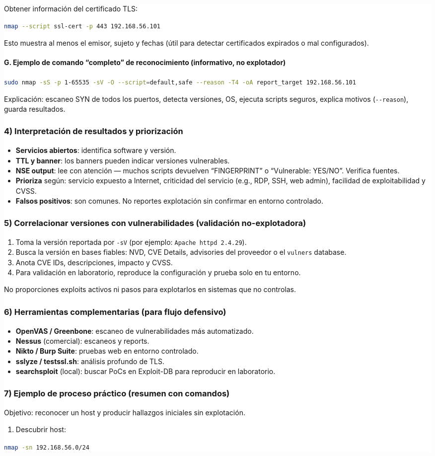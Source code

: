 Obtener información del certificado TLS:

```bash
nmap --script ssl-cert -p 443 192.168.56.101
```

Esto muestra al menos el emisor, sujeto y fechas (útil para detectar certificados expirados o mal configurados).

#### G. Ejemplo de comando “completo” de reconocimiento (informativo, no explotador)

```bash
sudo nmap -sS -p 1-65535 -sV -O --script=default,safe --reason -T4 -oA report_target 192.168.56.101
```

Explicación: escaneo SYN de todos los puertos, detecta versiones, OS, ejecuta scripts seguros, explica motivos (`--reason`), guarda resultados.

### 4) Interpretación de resultados y priorización

- **Servicios abiertos**: identifica software y versión.
- **TTL y banner**: los banners pueden indicar versiones vulnerables.
- **NSE output**: lee con atención — muchos scripts devuelven “FINGERPRINT” o “Vulnerable: YES/NO”. Verifica fuentes.
- **Prioriza** según: servicio expuesto a Internet, criticidad del servicio (e.g., RDP, SSH, web admin), facilidad de exploitabilidad y CVSS.
- **Falsos positivos**: son comunes. No reportes explotación sin confirmar en entorno controlado.

### 5) Correlacionar versiones con vulnerabilidades (validación no-explotadora)

1. Toma la versión reportada por `-sV` (por ejemplo: `Apache httpd 2.4.29`).
2. Busca la versión en bases fiables: NVD, CVE Details, advisories del proveedor o el `vulners` database.
3. Anota CVE IDs, descripciones, impacto y CVSS.
4. Para validación en laboratorio, reproduce la configuración y prueba solo en tu entorno.

No proporciones exploits activos ni pasos para explotarlos en sistemas que no controlas.

### 6) Herramientas complementarias (para flujo defensivo)

- **OpenVAS / Greenbone**: escaneo de vulnerabilidades más automatizado.
- **Nessus** (comercial): escaneos y reports.
- **Nikto / Burp Suite**: pruebas web en entorno controlado.
- **sslyze / testssl.sh**: análisis profundo de TLS.
- **searchsploit** (local): buscar PoCs en Exploit-DB para reproducir en laboratorio.

### 7) Ejemplo de proceso práctico (resumen con comandos)

Objetivo: reconocer un host y producir hallazgos iniciales sin explotación.

1. Descubrir host:

```bash
nmap -sn 192.168.56.0/24
```
